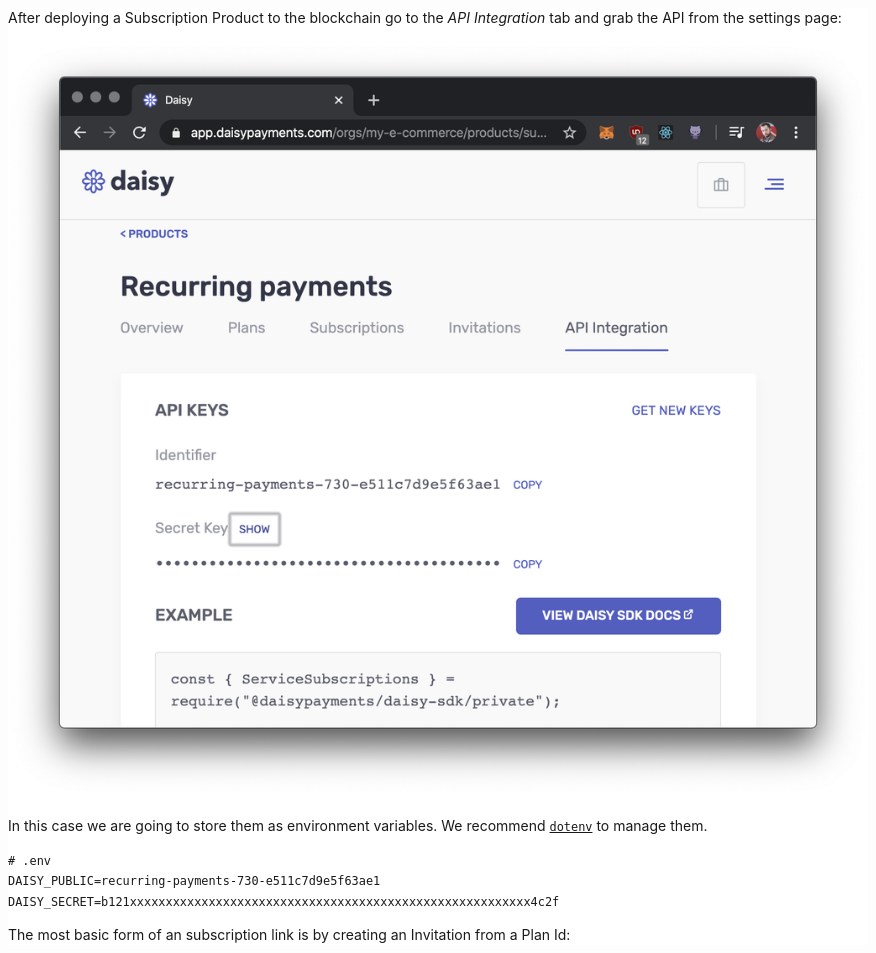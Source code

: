 After deploying a Subscription Product to the blockchain go to the *API Integration* tab and grab the API from the settings page:

![daisy-dashboard-settings](/.github/dashboard-ss-settings.png)

In this case we are going to store them as environment variables. We recommend [`dotenv`](https://github.com/motdotla/dotenv) to manage them.

```txt
# .env
DAISY_PUBLIC=recurring-payments-730-e511c7d9e5f63ae1
DAISY_SECRET=b121xxxxxxxxxxxxxxxxxxxxxxxxxxxxxxxxxxxxxxxxxxxxxxxxxxxxxxxx4c2f
```

The most basic form of an subscription link is by creating an Invitation from a Plan Id:
